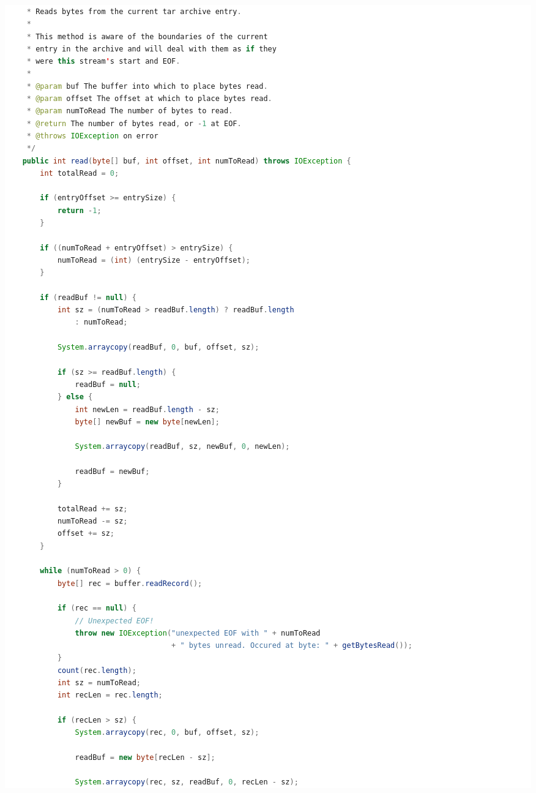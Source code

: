 ```java
     * Reads bytes from the current tar archive entry.
     *
     * This method is aware of the boundaries of the current
     * entry in the archive and will deal with them as if they
     * were this stream's start and EOF.
     *
     * @param buf The buffer into which to place bytes read.
     * @param offset The offset at which to place bytes read.
     * @param numToRead The number of bytes to read.
     * @return The number of bytes read, or -1 at EOF.
     * @throws IOException on error
     */
    public int read(byte[] buf, int offset, int numToRead) throws IOException {
        int totalRead = 0;

        if (entryOffset >= entrySize) {
            return -1;
        }

        if ((numToRead + entryOffset) > entrySize) {
            numToRead = (int) (entrySize - entryOffset);
        }

        if (readBuf != null) {
            int sz = (numToRead > readBuf.length) ? readBuf.length
                : numToRead;

            System.arraycopy(readBuf, 0, buf, offset, sz);

            if (sz >= readBuf.length) {
                readBuf = null;
            } else {
                int newLen = readBuf.length - sz;
                byte[] newBuf = new byte[newLen];

                System.arraycopy(readBuf, sz, newBuf, 0, newLen);

                readBuf = newBuf;
            }

            totalRead += sz;
            numToRead -= sz;
            offset += sz;
        }

        while (numToRead > 0) {
            byte[] rec = buffer.readRecord();

            if (rec == null) {
                // Unexpected EOF!
                throw new IOException("unexpected EOF with " + numToRead
                                      + " bytes unread. Occured at byte: " + getBytesRead());
            }
            count(rec.length);
            int sz = numToRead;
            int recLen = rec.length;

            if (recLen > sz) {
                System.arraycopy(rec, 0, buf, offset, sz);

                readBuf = new byte[recLen - sz];

                System.arraycopy(rec, sz, readBuf, 0, recLen - sz);
```